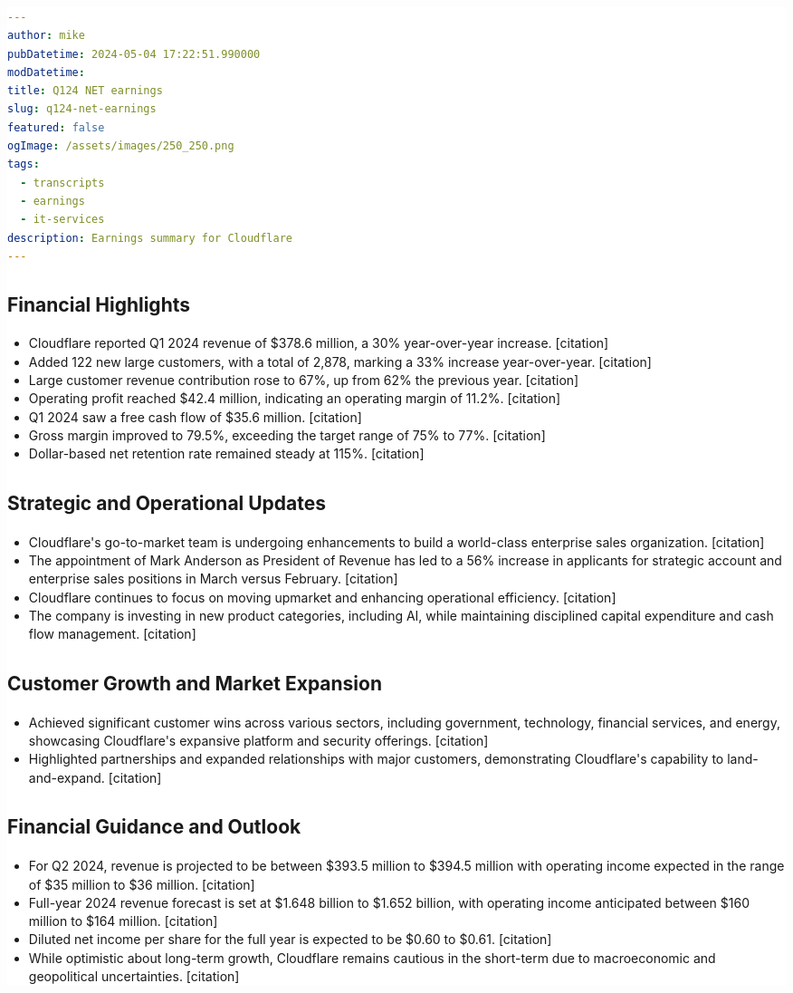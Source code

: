 ```yaml
---
author: mike
pubDatetime: 2024-05-04 17:22:51.990000
modDatetime: 
title: Q124 NET earnings
slug: q124-net-earnings
featured: false
ogImage: /assets/images/250_250.png
tags:
  - transcripts
  - earnings
  - it-services
description: Earnings summary for Cloudflare
---
```

## Financial Highlights

- Cloudflare reported Q1 2024 revenue of $378.6 million, a 30% year-over-year increase. [citation]
- Added 122 new large customers, with a total of 2,878, marking a 33% increase year-over-year. [citation]
- Large customer revenue contribution rose to 67%, up from 62% the previous year. [citation]
- Operating profit reached $42.4 million, indicating an operating margin of 11.2%. [citation]
- Q1 2024 saw a free cash flow of $35.6 million. [citation]
- Gross margin improved to 79.5%, exceeding the target range of 75% to 77%. [citation]
- Dollar-based net retention rate remained steady at 115%. [citation]

## Strategic and Operational Updates

- Cloudflare's go-to-market team is undergoing enhancements to build a world-class enterprise sales organization. [citation]
- The appointment of Mark Anderson as President of Revenue has led to a 56% increase in applicants for strategic account and enterprise sales positions in March versus February. [citation]
- Cloudflare continues to focus on moving upmarket and enhancing operational efficiency. [citation]
- The company is investing in new product categories, including AI, while maintaining disciplined capital expenditure and cash flow management. [citation]

## Customer Growth and Market Expansion

- Achieved significant customer wins across various sectors, including government, technology, financial services, and energy, showcasing Cloudflare's expansive platform and security offerings. [citation]
- Highlighted partnerships and expanded relationships with major customers, demonstrating Cloudflare's capability to land-and-expand. [citation]

## Financial Guidance and Outlook

- For Q2 2024, revenue is projected to be between $393.5 million to $394.5 million with operating income expected in the range of $35 million to $36 million. [citation]
- Full-year 2024 revenue forecast is set at $1.648 billion to $1.652 billion, with operating income anticipated between $160 million to $164 million. [citation]
- Diluted net income per share for the full year is expected to be $0.60 to $0.61. [citation]
- While optimistic about long-term growth, Cloudflare remains cautious in the short-term due to macroeconomic and geopolitical uncertainties. [citation]
